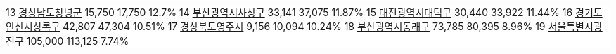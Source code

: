   <tr class="item">
    <td>13</td>
    <td><a href="/apt/경상남도창녕군">경상남도창녕군</a></td>
    <td>15,750</td>
    <td>17,750</td>
    <td>12.7%</td>
  </tr>

  <tr class="item">
    <td>14</td>
    <td><a href="/apt/부산광역시사상구">부산광역시사상구</a></td>
    <td>33,141</td>
    <td>37,075</td>
    <td>11.87%</td>
  </tr>

  <tr class="item">
    <td>15</td>
    <td><a href="/apt/대전광역시대덕구">대전광역시대덕구</a></td>
    <td>30,440</td>
    <td>33,922</td>
    <td>11.44%</td>
  </tr>

  <tr class="item">
    <td>16</td>
    <td><a href="/apt/경기도안산시상록구">경기도안산시상록구</a></td>
    <td>42,807</td>
    <td>47,304</td>
    <td>10.51%</td>
  </tr>

  <tr class="item">
    <td>17</td>
    <td><a href="/apt/경상북도영주시">경상북도영주시</a></td>
    <td>9,156</td>
    <td>10,094</td>
    <td>10.24%</td>
  </tr>

  <tr class="item">
    <td>18</td>
    <td><a href="/apt/부산광역시동래구">부산광역시동래구</a></td>
    <td>73,785</td>
    <td>80,395</td>
    <td>8.96%</td>
  </tr>

  <tr class="item">
    <td>19</td>
    <td><a href="/apt/서울특별시광진구">서울특별시광진구</a></td>
    <td>105,000</td>
    <td>113,125</td>
    <td>7.74%</td>
  </tr>
